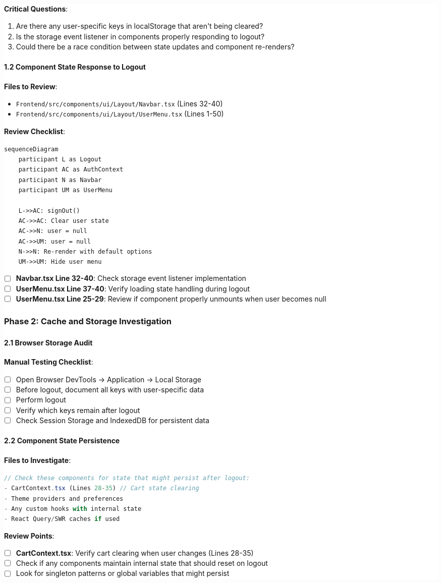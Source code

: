 **Critical Questions**:
1. Are there any user-specific keys in localStorage that aren't being cleared?
2. Is the storage event listener in components properly responding to logout?
3. Could there be a race condition between state updates and component re-renders?

#### 1.2 Component State Response to Logout
**Files to Review**:
- `Frontend/src/components/ui/Layout/Navbar.tsx` (Lines 32-40)
- `Frontend/src/components/ui/Layout/UserMenu.tsx` (Lines 1-50)

**Review Checklist**:
```mermaid
sequenceDiagram
    participant L as Logout
    participant AC as AuthContext
    participant N as Navbar
    participant UM as UserMenu
    
    L->>AC: signOut()
    AC->>AC: Clear user state
    AC->>N: user = null
    AC->>UM: user = null
    N->>N: Re-render with default options
    UM->>UM: Hide user menu
```

- [ ] **Navbar.tsx Line 32-40**: Check storage event listener implementation
- [ ] **UserMenu.tsx Line 37-40**: Verify loading state handling during logout
- [ ] **UserMenu.tsx Line 25-29**: Review if component properly unmounts when user becomes null

### Phase 2: Cache and Storage Investigation

#### 2.1 Browser Storage Audit
**Manual Testing Checklist**:
- [ ] Open Browser DevTools → Application → Local Storage
- [ ] Before logout, document all keys with user-specific data
- [ ] Perform logout
- [ ] Verify which keys remain after logout
- [ ] Check Session Storage and IndexedDB for persistent data

#### 2.2 Component State Persistence
**Files to Investigate**:
```typescript
// Check these components for state that might persist after logout:
- CartContext.tsx (Lines 28-35) // Cart state clearing
- Theme providers and preferences
- Any custom hooks with internal state
- React Query/SWR caches if used
```

**Review Points**:
- [ ] **CartContext.tsx**: Verify cart clearing when user changes (Lines 28-35)
- [ ] Check if any components maintain internal state that should reset on logout
- [ ] Look for singleton patterns or global variables that might persist
